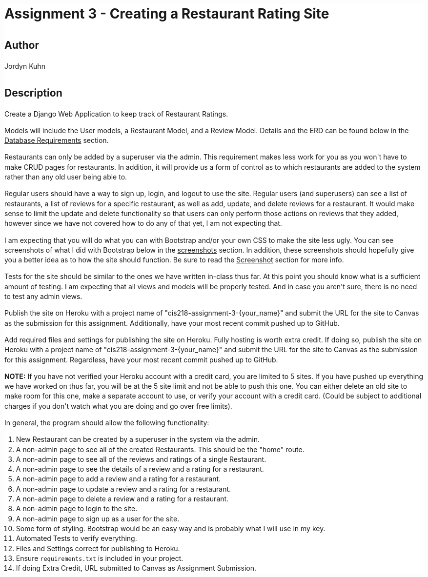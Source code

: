 # Assignment 3 - Creating a Restaurant Rating Site

## Author

Jordyn Kuhn

## Description

Create a Django Web Application to keep track of Restaurant Ratings.

Models will include the User models, a Restaurant Model, and a Review Model. Details and the ERD can be found below in the [Database Requirements](#database-requirements) section.

Restaurants can only be added by a superuser via the admin.
This requirement makes less work for you as you won't have to make CRUD pages for restaurants. In addition, it will provide us a form of control as to which restaurants are added to the system rather than any old user being able to.

Regular users should have a way to sign up, login, and logout to use the site.
Regular users (and superusers) can see a list of restaurants, a list of reviews for a specific restaurant, as well as add, update, and delete reviews for a restaurant. It would make sense to limit the update and delete functionality so that users can only perform those actions on reviews that they added, however since we have not covered how to do any of that yet, I am not expecting that.

I am expecting that you will do what you can with Bootstrap and/or your own CSS to make the site less ugly.
You can see screenshots of what I did with Bootstrap below in the [screenshots](#screenshots) section. In addition, these screenshots should hopefully give you a better idea as to how the site should function. Be sure to read the [Screenshot](#screenshots) section for more info.

Tests for the site should be similar to the ones we have written in-class thus far. At this point you should know what is a sufficient amount of testing. I am expecting that all views and models will be properly tested. And in case you aren't sure, there is no need to test any admin views.

Publish the site on Heroku with a project name of "cis218-assignment-3-{your_name}" and submit the URL for the site to Canvas as the submission for this assignment. Additionally, have your most recent commit pushed up to GitHub.

Add required files and settings for publishing the site on Heroku. Fully hosting is worth extra credit. If doing so, publish the site on Heroku with a project name of "cis218-assignment-3-{your_name}" and submit the URL for the site to Canvas as the submission for this assignment. Regardless, have your most recent commit pushed up to GitHub.

**NOTE:** If you have not verified your Heroku account with a credit card, you are limited to 5 sites. If you have pushed up everything we have worked on thus far, you will be at the 5 site limit and not be able to push this one. You can either delete an old site to make room for this one, make a separate account to use, or verify your account with a credit card. (Could be subject to additional charges if you don't watch what you are doing and go over free limits).

In general, the program should allow the following functionality:

1.  New Restaurant can be created by a superuser in the system via the admin.
2.  A non-admin page to see all of the created Restaurants. This should be the "home" route.
3.  A non-admin page to see all of the reviews and ratings of a single Restaurant.
4.  A non-admin page to see the details of a review and a rating for a restaurant.
5.  A non-admin page to add a review and a rating for a restaurant.
6.  A non-admin page to update a review and a rating for a restaurant.
7.  A non-admin page to delete a review and a rating for a restaurant.
8.  A non-admin page to login to the site.
9.  A non-admin page to sign up as a user for the site.
10.  Some form of styling. Bootstrap would be an easy way and is probably what I will use in my key.
11. Automated Tests to verify everything.
12. Files and Settings correct for publishing to Heroku.
13. Ensure `requirements.txt` is included in your project.
14. If doing Extra Credit, URL submitted to Canvas as Assignment Submission.